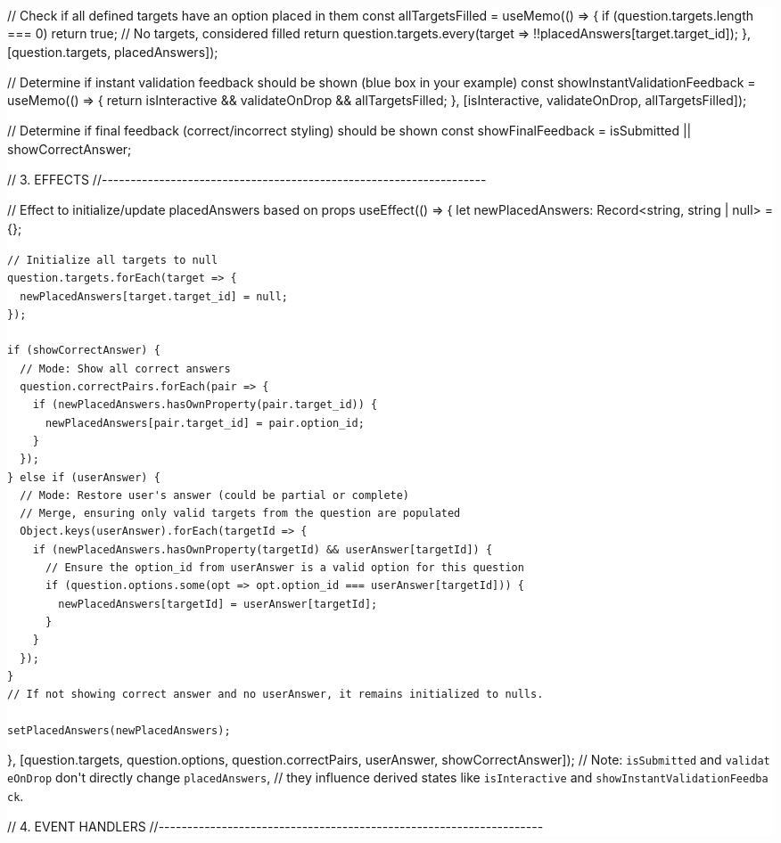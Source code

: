   // Check if all defined targets have an option placed in them
  const allTargetsFilled = useMemo(() => {
    if (question.targets.length === 0) return true; // No targets, considered filled
    return question.targets.every(target => !!placedAnswers[target.target_id]);
  }, [question.targets, placedAnswers]);

  // Determine if instant validation feedback should be shown (blue box in your example)
  const showInstantValidationFeedback = useMemo(() => {
    return isInteractive && validateOnDrop && allTargetsFilled;
  }, [isInteractive, validateOnDrop, allTargetsFilled]);

  // Determine if final feedback (correct/incorrect styling) should be shown
  const showFinalFeedback = isSubmitted || showCorrectAnswer;

  // 3. EFFECTS
  //-------------------------------------------------------------------

  // Effect to initialize/update placedAnswers based on props
  useEffect(() => {
    let newPlacedAnswers: Record<string, string | null> = {};

    // Initialize all targets to null
    question.targets.forEach(target => {
      newPlacedAnswers[target.target_id] = null;
    });

    if (showCorrectAnswer) {
      // Mode: Show all correct answers
      question.correctPairs.forEach(pair => {
        if (newPlacedAnswers.hasOwnProperty(pair.target_id)) {
          newPlacedAnswers[pair.target_id] = pair.option_id;
        }
      });
    } else if (userAnswer) {
      // Mode: Restore user's answer (could be partial or complete)
      // Merge, ensuring only valid targets from the question are populated
      Object.keys(userAnswer).forEach(targetId => {
        if (newPlacedAnswers.hasOwnProperty(targetId) && userAnswer[targetId]) {
          // Ensure the option_id from userAnswer is a valid option for this question
          if (question.options.some(opt => opt.option_id === userAnswer[targetId])) {
            newPlacedAnswers[targetId] = userAnswer[targetId];
          }
        }
      });
    }
    // If not showing correct answer and no userAnswer, it remains initialized to nulls.

    setPlacedAnswers(newPlacedAnswers);
  }, [question.targets, question.options, question.correctPairs, userAnswer, showCorrectAnswer]);
  // Note: `isSubmitted` and `validateOnDrop` don't directly change `placedAnswers`,
  // they influence derived states like `isInteractive` and `showInstantValidationFeedback`.

  // 4. EVENT HANDLERS
  //-------------------------------------------------------------------
